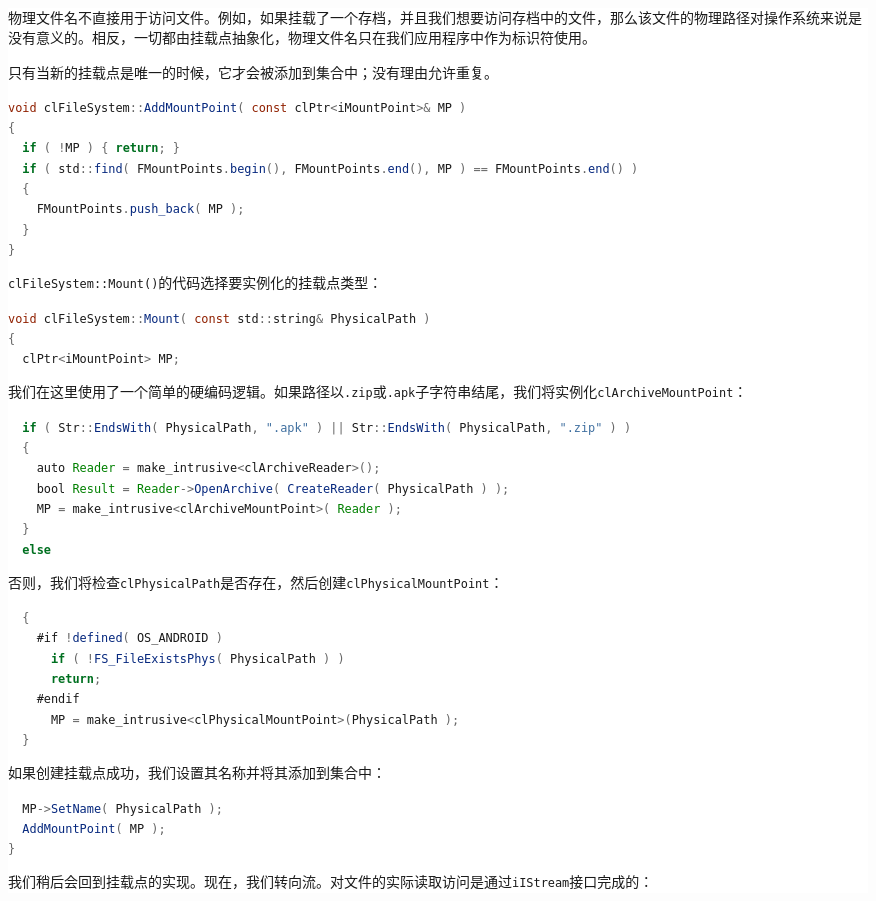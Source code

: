 物理文件名不直接用于访问文件。例如，如果挂载了一个存档，并且我们想要访问存档中的文件，那么该文件的物理路径对操作系统来说是没有意义的。相反，一切都由挂载点抽象化，物理文件名只在我们应用程序中作为标识符使用。

只有当新的挂载点是唯一的时候，它才会被添加到集合中；没有理由允许重复。

```java
void clFileSystem::AddMountPoint( const clPtr<iMountPoint>& MP )
{
  if ( !MP ) { return; }
  if ( std::find( FMountPoints.begin(), FMountPoints.end(), MP ) == FMountPoints.end() )
  {
    FMountPoints.push_back( MP );
  }
}
```

`clFileSystem::Mount()`的代码选择要实例化的挂载点类型：

```java
void clFileSystem::Mount( const std::string& PhysicalPath )
{
  clPtr<iMountPoint> MP;
```

我们在这里使用了一个简单的硬编码逻辑。如果路径以`.zip`或`.apk`子字符串结尾，我们将实例化`clArchiveMountPoint`：

```java
  if ( Str::EndsWith( PhysicalPath, ".apk" ) || Str::EndsWith( PhysicalPath, ".zip" ) )
  {
    auto Reader = make_intrusive<clArchiveReader>();
    bool Result = Reader->OpenArchive( CreateReader( PhysicalPath ) );
    MP = make_intrusive<clArchiveMountPoint>( Reader );
  }
  else
```

否则，我们将检查`clPhysicalPath`是否存在，然后创建`clPhysicalMountPoint`：

```java
  {
    #if !defined( OS_ANDROID )
      if ( !FS_FileExistsPhys( PhysicalPath ) )
      return;
    #endif
      MP = make_intrusive<clPhysicalMountPoint>(PhysicalPath );
  }
```

如果创建挂载点成功，我们设置其名称并将其添加到集合中：

```java
  MP->SetName( PhysicalPath );
  AddMountPoint( MP );
}
```

我们稍后会回到挂载点的实现。现在，我们转向流。对文件的实际读取访问是通过`iIStream`接口完成的：
